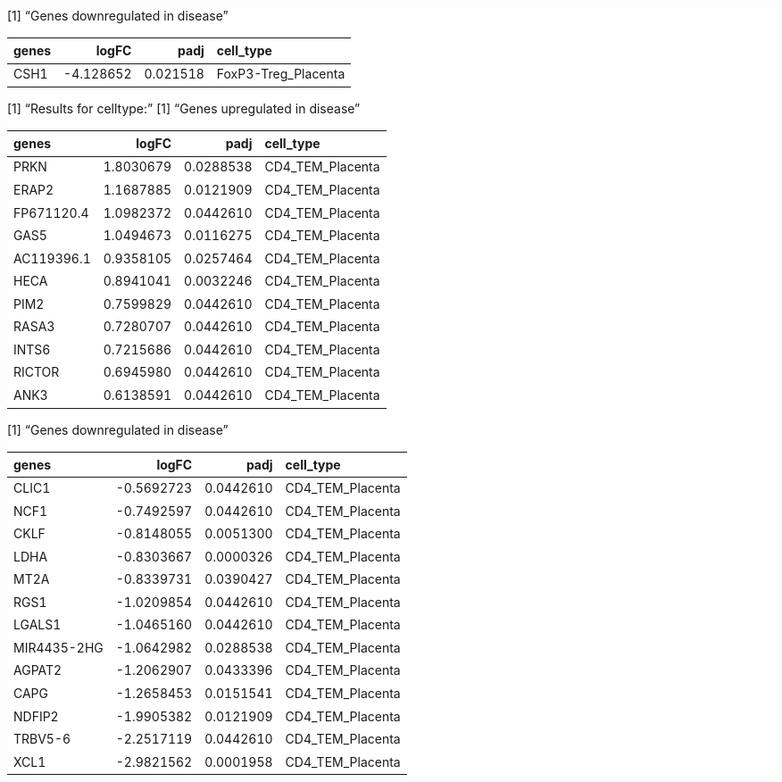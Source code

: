 \[1\] “Genes downregulated in disease”

| genes |     logFC |     padj | cell\_type           |
|:------|----------:|---------:|:---------------------|
| CSH1  | -4.128652 | 0.021518 | FoxP3-Treg\_Placenta |

\[1\] “Results for celltype:” \[1\] “Genes upregulated in disease”

| genes      |     logFC |      padj | cell\_type         |
|:-----------|----------:|----------:|:-------------------|
| PRKN       | 1.8030679 | 0.0288538 | CD4\_TEM\_Placenta |
| ERAP2      | 1.1687885 | 0.0121909 | CD4\_TEM\_Placenta |
| FP671120.4 | 1.0982372 | 0.0442610 | CD4\_TEM\_Placenta |
| GAS5       | 1.0494673 | 0.0116275 | CD4\_TEM\_Placenta |
| AC119396.1 | 0.9358105 | 0.0257464 | CD4\_TEM\_Placenta |
| HECA       | 0.8941041 | 0.0032246 | CD4\_TEM\_Placenta |
| PIM2       | 0.7599829 | 0.0442610 | CD4\_TEM\_Placenta |
| RASA3      | 0.7280707 | 0.0442610 | CD4\_TEM\_Placenta |
| INTS6      | 0.7215686 | 0.0442610 | CD4\_TEM\_Placenta |
| RICTOR     | 0.6945980 | 0.0442610 | CD4\_TEM\_Placenta |
| ANK3       | 0.6138591 | 0.0442610 | CD4\_TEM\_Placenta |

\[1\] “Genes downregulated in disease”

| genes       |      logFC |      padj | cell\_type         |
|:------------|-----------:|----------:|:-------------------|
| CLIC1       | -0.5692723 | 0.0442610 | CD4\_TEM\_Placenta |
| NCF1        | -0.7492597 | 0.0442610 | CD4\_TEM\_Placenta |
| CKLF        | -0.8148055 | 0.0051300 | CD4\_TEM\_Placenta |
| LDHA        | -0.8303667 | 0.0000326 | CD4\_TEM\_Placenta |
| MT2A        | -0.8339731 | 0.0390427 | CD4\_TEM\_Placenta |
| RGS1        | -1.0209854 | 0.0442610 | CD4\_TEM\_Placenta |
| LGALS1      | -1.0465160 | 0.0442610 | CD4\_TEM\_Placenta |
| MIR4435-2HG | -1.0642982 | 0.0288538 | CD4\_TEM\_Placenta |
| AGPAT2      | -1.2062907 | 0.0433396 | CD4\_TEM\_Placenta |
| CAPG        | -1.2658453 | 0.0151541 | CD4\_TEM\_Placenta |
| NDFIP2      | -1.9905382 | 0.0121909 | CD4\_TEM\_Placenta |
| TRBV5-6     | -2.2517119 | 0.0442610 | CD4\_TEM\_Placenta |
| XCL1        | -2.9821562 | 0.0001958 | CD4\_TEM\_Placenta |
